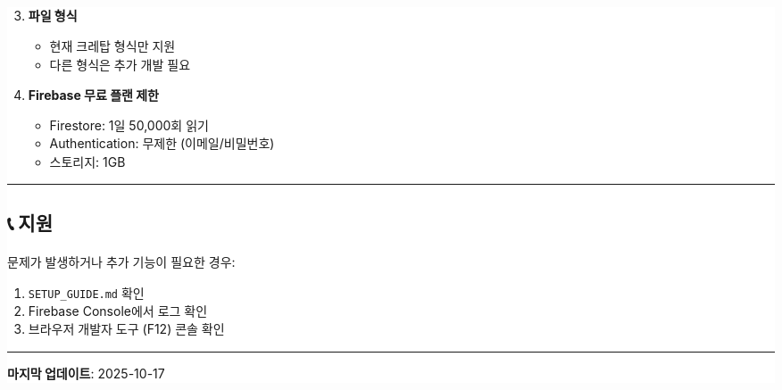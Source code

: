 3. **파일 형식**
   - 현재 크레탑 형식만 지원
   - 다른 형식은 추가 개발 필요

4. **Firebase 무료 플랜 제한**
   - Firestore: 1일 50,000회 읽기
   - Authentication: 무제한 (이메일/비밀번호)
   - 스토리지: 1GB

---

## 📞 지원

문제가 발생하거나 추가 기능이 필요한 경우:
1. `SETUP_GUIDE.md` 확인
2. Firebase Console에서 로그 확인
3. 브라우저 개발자 도구 (F12) 콘솔 확인

---

**마지막 업데이트**: 2025-10-17

